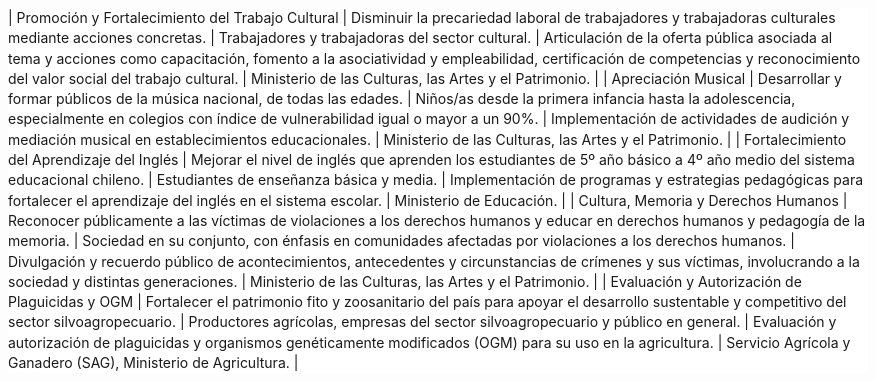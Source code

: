 | Promoción y Fortalecimiento del Trabajo Cultural                                                                                                                              | Disminuir la precariedad laboral de trabajadores y trabajadoras culturales mediante acciones concretas.                                                                                                                                                               | Trabajadores y trabajadoras del sector cultural.                                                                                                                                                             | Articulación de la oferta pública asociada al tema y acciones como capacitación, fomento a la asociatividad y empleabilidad, certificación de competencias y reconocimiento del valor social del trabajo cultural.                                                                                                                                                      | Ministerio de las Culturas, las Artes y el Patrimonio.                                                                                                       |
| Apreciación Musical                                                                                                                                                           | Desarrollar y formar públicos de la música nacional, de todas las edades.                                                                                                                                                                                             | Niños/as desde la primera infancia hasta la adolescencia, especialmente en colegios con índice de vulnerabilidad igual o mayor a un 90%.                                                                     | Implementación de actividades de audición y mediación musical en establecimientos educacionales.                                                                                                                                                                                                                                                                        | Ministerio de las Culturas, las Artes y el Patrimonio.                                                                                                       |
| Fortalecimiento del Aprendizaje del Inglés                                                                                                                                    | Mejorar el nivel de inglés que aprenden los estudiantes de 5º año básico a 4º año medio del sistema educacional chileno.                                                                                                                                              | Estudiantes de enseñanza básica y media.                                                                                                                                                                     | Implementación de programas y estrategias pedagógicas para fortalecer el aprendizaje del inglés en el sistema escolar.                                                                                                                                                                                                                                                  | Ministerio de Educación.                                                                                                                                     |
| Cultura, Memoria y Derechos Humanos                                                                                                                                           | Reconocer públicamente a las víctimas de violaciones a los derechos humanos y educar en derechos humanos y pedagogía de la memoria.                                                                                                                                   | Sociedad en su conjunto, con énfasis en comunidades afectadas por violaciones a los derechos humanos.                                                                                                        | Divulgación y recuerdo público de acontecimientos, antecedentes y circunstancias de crímenes y sus víctimas, involucrando a la sociedad y distintas generaciones.                                                                                                                                                                                                       | Ministerio de las Culturas, las Artes y el Patrimonio.                                                                                                       |
| Evaluación y Autorización de Plaguicidas y OGM                                                                                                                                | Fortalecer el patrimonio fito y zoosanitario del país para apoyar el desarrollo sustentable y competitivo del sector silvoagropecuario.                                                                                                                               | Productores agrícolas, empresas del sector silvoagropecuario y público en general.                                                                                                                           | Evaluación y autorización de plaguicidas y organismos genéticamente modificados (OGM) para su uso en la agricultura.                                                                                                                                                                                                                                                    | Servicio Agrícola y Ganadero (SAG), Ministerio de Agricultura.                                                                                               |